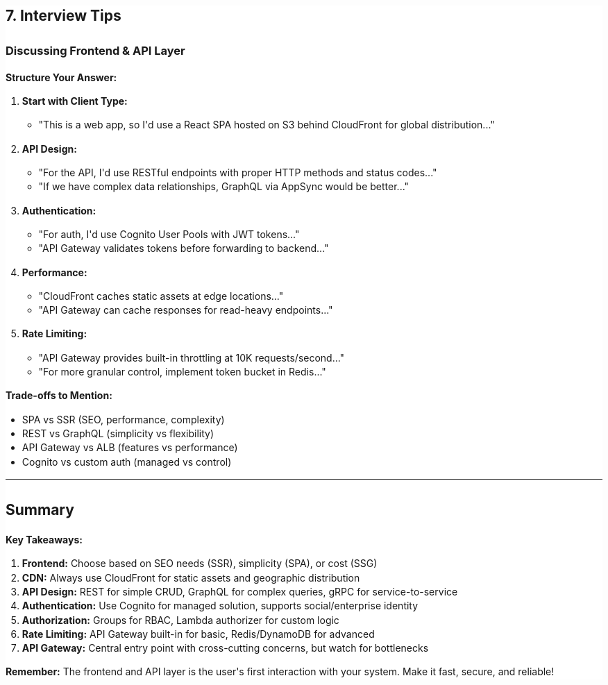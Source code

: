 ## 7. Interview Tips

### Discussing Frontend & API Layer

**Structure Your Answer:**

1. **Start with Client Type:**
   - "This is a web app, so I'd use a React SPA hosted on S3 behind CloudFront for global distribution..."

2. **API Design:**
   - "For the API, I'd use RESTful endpoints with proper HTTP methods and status codes..."
   - "If we have complex data relationships, GraphQL via AppSync would be better..."

3. **Authentication:**
   - "For auth, I'd use Cognito User Pools with JWT tokens..."
   - "API Gateway validates tokens before forwarding to backend..."

4. **Performance:**
   - "CloudFront caches static assets at edge locations..."
   - "API Gateway can cache responses for read-heavy endpoints..."

5. **Rate Limiting:**
   - "API Gateway provides built-in throttling at 10K requests/second..."
   - "For more granular control, implement token bucket in Redis..."

**Trade-offs to Mention:**
- SPA vs SSR (SEO, performance, complexity)
- REST vs GraphQL (simplicity vs flexibility)
- API Gateway vs ALB (features vs performance)
- Cognito vs custom auth (managed vs control)

---

## Summary

**Key Takeaways:**

1. **Frontend:** Choose based on SEO needs (SSR), simplicity (SPA), or cost (SSG)
2. **CDN:** Always use CloudFront for static assets and geographic distribution
3. **API Design:** REST for simple CRUD, GraphQL for complex queries, gRPC for service-to-service
4. **Authentication:** Use Cognito for managed solution, supports social/enterprise identity
5. **Authorization:** Groups for RBAC, Lambda authorizer for custom logic
6. **Rate Limiting:** API Gateway built-in for basic, Redis/DynamoDB for advanced
7. **API Gateway:** Central entry point with cross-cutting concerns, but watch for bottlenecks

**Remember:** The frontend and API layer is the user's first interaction with your system. Make it fast, secure, and reliable!
